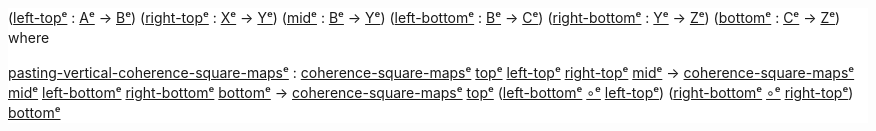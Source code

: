   <a id="3178" class="Symbol">(</a><a id="3179" href="foundation-core.commuting-squares-of-maps%25E1%25B5%2589.html#3179" class="Bound">left-topᵉ</a> <a id="3189" class="Symbol">:</a> <a id="3191" href="foundation-core.commuting-squares-of-maps%25E1%25B5%2589.html#3068" class="Bound">Aᵉ</a> <a id="3194" class="Symbol">→</a> <a id="3196" href="foundation-core.commuting-squares-of-maps%25E1%25B5%2589.html#3083" class="Bound">Bᵉ</a><a id="3198" class="Symbol">)</a> <a id="3200" class="Symbol">(</a><a id="3201" href="foundation-core.commuting-squares-of-maps%25E1%25B5%2589.html#3201" class="Bound">right-topᵉ</a> <a id="3212" class="Symbol">:</a> <a id="3214" href="foundation-core.commuting-squares-of-maps%25E1%25B5%2589.html#3113" class="Bound">Xᵉ</a> <a id="3217" class="Symbol">→</a> <a id="3219" href="foundation-core.commuting-squares-of-maps%25E1%25B5%2589.html#3128" class="Bound">Yᵉ</a><a id="3221" class="Symbol">)</a>
  <a id="3225" class="Symbol">(</a><a id="3226" href="foundation-core.commuting-squares-of-maps%25E1%25B5%2589.html#3226" class="Bound">midᵉ</a> <a id="3231" class="Symbol">:</a> <a id="3233" href="foundation-core.commuting-squares-of-maps%25E1%25B5%2589.html#3083" class="Bound">Bᵉ</a> <a id="3236" class="Symbol">→</a> <a id="3238" href="foundation-core.commuting-squares-of-maps%25E1%25B5%2589.html#3128" class="Bound">Yᵉ</a><a id="3240" class="Symbol">)</a>
  <a id="3244" class="Symbol">(</a><a id="3245" href="foundation-core.commuting-squares-of-maps%25E1%25B5%2589.html#3245" class="Bound">left-bottomᵉ</a> <a id="3258" class="Symbol">:</a> <a id="3260" href="foundation-core.commuting-squares-of-maps%25E1%25B5%2589.html#3083" class="Bound">Bᵉ</a> <a id="3263" class="Symbol">→</a> <a id="3265" href="foundation-core.commuting-squares-of-maps%25E1%25B5%2589.html#3098" class="Bound">Cᵉ</a><a id="3267" class="Symbol">)</a> <a id="3269" class="Symbol">(</a><a id="3270" href="foundation-core.commuting-squares-of-maps%25E1%25B5%2589.html#3270" class="Bound">right-bottomᵉ</a> <a id="3284" class="Symbol">:</a> <a id="3286" href="foundation-core.commuting-squares-of-maps%25E1%25B5%2589.html#3128" class="Bound">Yᵉ</a> <a id="3289" class="Symbol">→</a> <a id="3291" href="foundation-core.commuting-squares-of-maps%25E1%25B5%2589.html#3143" class="Bound">Zᵉ</a><a id="3293" class="Symbol">)</a>
  <a id="3297" class="Symbol">(</a><a id="3298" href="foundation-core.commuting-squares-of-maps%25E1%25B5%2589.html#3298" class="Bound">bottomᵉ</a> <a id="3306" class="Symbol">:</a> <a id="3308" href="foundation-core.commuting-squares-of-maps%25E1%25B5%2589.html#3098" class="Bound">Cᵉ</a> <a id="3311" class="Symbol">→</a> <a id="3313" href="foundation-core.commuting-squares-of-maps%25E1%25B5%2589.html#3143" class="Bound">Zᵉ</a><a id="3315" class="Symbol">)</a>
  <a id="3319" class="Keyword">where</a>

  <a id="3328" href="foundation-core.commuting-squares-of-maps%25E1%25B5%2589.html#3328" class="Function">pasting-vertical-coherence-square-mapsᵉ</a> <a id="3368" class="Symbol">:</a>
    <a id="3374" href="foundation-core.commuting-squares-of-maps%25E1%25B5%2589.html#1341" class="Function">coherence-square-mapsᵉ</a> <a id="3397" href="foundation-core.commuting-squares-of-maps%25E1%25B5%2589.html#3160" class="Bound">topᵉ</a> <a id="3402" href="foundation-core.commuting-squares-of-maps%25E1%25B5%2589.html#3179" class="Bound">left-topᵉ</a> <a id="3412" href="foundation-core.commuting-squares-of-maps%25E1%25B5%2589.html#3201" class="Bound">right-topᵉ</a> <a id="3423" href="foundation-core.commuting-squares-of-maps%25E1%25B5%2589.html#3226" class="Bound">midᵉ</a> <a id="3428" class="Symbol">→</a>
    <a id="3434" href="foundation-core.commuting-squares-of-maps%25E1%25B5%2589.html#1341" class="Function">coherence-square-mapsᵉ</a> <a id="3457" href="foundation-core.commuting-squares-of-maps%25E1%25B5%2589.html#3226" class="Bound">midᵉ</a> <a id="3462" href="foundation-core.commuting-squares-of-maps%25E1%25B5%2589.html#3245" class="Bound">left-bottomᵉ</a> <a id="3475" href="foundation-core.commuting-squares-of-maps%25E1%25B5%2589.html#3270" class="Bound">right-bottomᵉ</a> <a id="3489" href="foundation-core.commuting-squares-of-maps%25E1%25B5%2589.html#3298" class="Bound">bottomᵉ</a> <a id="3497" class="Symbol">→</a>
    <a id="3503" href="foundation-core.commuting-squares-of-maps%25E1%25B5%2589.html#1341" class="Function">coherence-square-mapsᵉ</a>
      <a id="3532" href="foundation-core.commuting-squares-of-maps%25E1%25B5%2589.html#3160" class="Bound">topᵉ</a> <a id="3537" class="Symbol">(</a><a id="3538" href="foundation-core.commuting-squares-of-maps%25E1%25B5%2589.html#3245" class="Bound">left-bottomᵉ</a> <a id="3551" href="foundation-core.function-types%25E1%25B5%2589.html#476" class="Function Operator">∘ᵉ</a> <a id="3554" href="foundation-core.commuting-squares-of-maps%25E1%25B5%2589.html#3179" class="Bound">left-topᵉ</a><a id="3563" class="Symbol">)</a> <a id="3565" class="Symbol">(</a><a id="3566" href="foundation-core.commuting-squares-of-maps%25E1%25B5%2589.html#3270" class="Bound">right-bottomᵉ</a> <a id="3580" href="foundation-core.function-types%25E1%25B5%2589.html#476" class="Function Operator">∘ᵉ</a> <a id="3583" href="foundation-core.commuting-squares-of-maps%25E1%25B5%2589.html#3201" class="Bound">right-topᵉ</a><a id="3593" class="Symbol">)</a> <a id="3595" href="foundation-core.commuting-squares-of-maps%25E1%25B5%2589.html#3298" class="Bound">bottomᵉ</a>